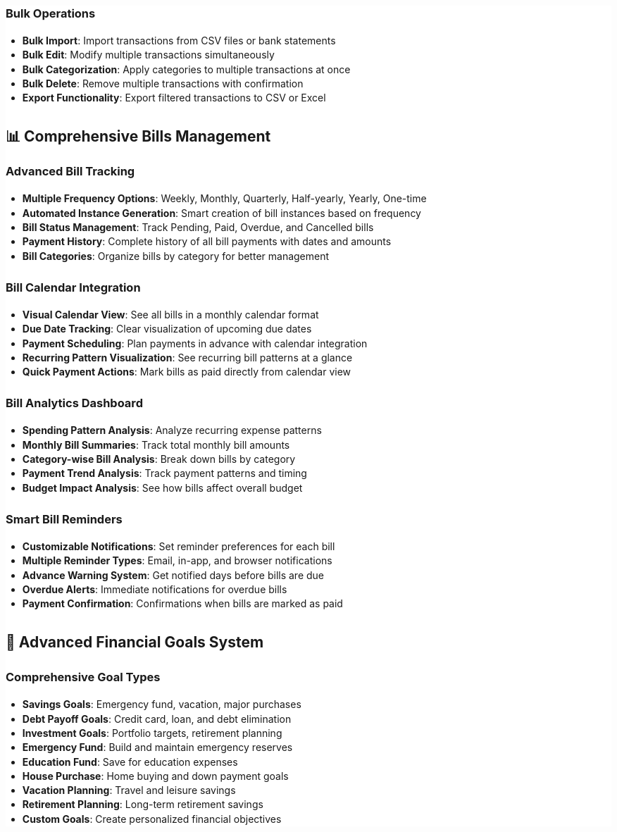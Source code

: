 ### Bulk Operations
- **Bulk Import**: Import transactions from CSV files or bank statements
- **Bulk Edit**: Modify multiple transactions simultaneously
- **Bulk Categorization**: Apply categories to multiple transactions at once
- **Bulk Delete**: Remove multiple transactions with confirmation
- **Export Functionality**: Export filtered transactions to CSV or Excel

## 📊 Comprehensive Bills Management

### Advanced Bill Tracking
- **Multiple Frequency Options**: Weekly, Monthly, Quarterly, Half-yearly, Yearly, One-time
- **Automated Instance Generation**: Smart creation of bill instances based on frequency
- **Bill Status Management**: Track Pending, Paid, Overdue, and Cancelled bills
- **Payment History**: Complete history of all bill payments with dates and amounts
- **Bill Categories**: Organize bills by category for better management

### Bill Calendar Integration
- **Visual Calendar View**: See all bills in a monthly calendar format
- **Due Date Tracking**: Clear visualization of upcoming due dates
- **Payment Scheduling**: Plan payments in advance with calendar integration
- **Recurring Pattern Visualization**: See recurring bill patterns at a glance
- **Quick Payment Actions**: Mark bills as paid directly from calendar view

### Bill Analytics Dashboard
- **Spending Pattern Analysis**: Analyze recurring expense patterns
- **Monthly Bill Summaries**: Track total monthly bill amounts
- **Category-wise Bill Analysis**: Break down bills by category
- **Payment Trend Analysis**: Track payment patterns and timing
- **Budget Impact Analysis**: See how bills affect overall budget

### Smart Bill Reminders
- **Customizable Notifications**: Set reminder preferences for each bill
- **Multiple Reminder Types**: Email, in-app, and browser notifications
- **Advance Warning System**: Get notified days before bills are due
- **Overdue Alerts**: Immediate notifications for overdue bills
- **Payment Confirmation**: Confirmations when bills are marked as paid

## 🎯 Advanced Financial Goals System

### Comprehensive Goal Types
- **Savings Goals**: Emergency fund, vacation, major purchases
- **Debt Payoff Goals**: Credit card, loan, and debt elimination
- **Investment Goals**: Portfolio targets, retirement planning
- **Emergency Fund**: Build and maintain emergency reserves
- **Education Fund**: Save for education expenses
- **House Purchase**: Home buying and down payment goals
- **Vacation Planning**: Travel and leisure savings
- **Retirement Planning**: Long-term retirement savings
- **Custom Goals**: Create personalized financial objectives
